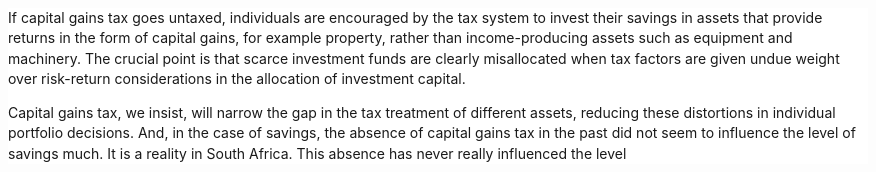 If capital gains tax goes untaxed, individuals are encouraged by the tax
system to invest their savings in assets that provide returns in the form
of capital gains, for example property, rather than income-producing assets
such as equipment and machinery. The crucial point is that scarce
investment funds are clearly misallocated when tax factors are given undue
weight over risk-return considerations in the allocation of investment
capital.

Capital gains tax, we insist, will narrow the gap in the tax treatment of
different assets, reducing these distortions in individual portfolio
decisions. And, in the case of savings, the absence of capital gains tax in
the past did not seem to influence the level of savings much. It is a
reality in South Africa. This absence has never really influenced the level
